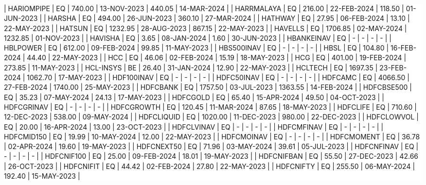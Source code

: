| HARIOMPIPE | EQ | 740.00 | 13-NOV-2023 | 440.05 | 14-MAR-2024 |
| HARRMALAYA | EQ | 216.00 | 22-FEB-2024 | 118.50 | 01-JUN-2023 |
| HARSHA | EQ | 494.00 | 26-JUN-2023 | 360.10 | 27-MAR-2024 |
| HATHWAY | EQ | 27.95 | 06-FEB-2024 | 13.10 | 22-MAY-2023 |
| HATSUN | EQ | 1232.95 | 28-AUG-2023 | 867.15 | 22-MAY-2023 |
| HAVELLS | EQ | 1706.85 | 02-MAY-2024 | 1232.85 | 01-NOV-2023 |
| HAVISHA | EQ | 3.65 | 08-JAN-2024 | 1.60 | 30-JUN-2023 |
| HBANKEINAV | EQ | - | - | - | - |
| HBLPOWER | EQ | 612.00 | 09-FEB-2024 | 99.85 | 11-MAY-2023 |
| HBS500INAV | EQ | - | - | - | - |
| HBSL | EQ | 104.80 | 16-FEB-2024 | 44.40 | 22-MAY-2023 |
| HCC | EQ | 46.06 | 02-FEB-2024 | 15.19 | 18-MAY-2023 |
| HCG | EQ | 401.00 | 19-FEB-2024 | 273.85 | 11-MAY-2023 |
| HCL-INSYS | BE | 26.40 | 31-JAN-2024 | 12.90 | 22-MAY-2023 |
| HCLTECH | EQ | 1697.35 | 23-FEB-2024 | 1062.70 | 17-MAY-2023 |
| HDF100INAV | EQ | - | - | - | - |
| HDFC50INAV | EQ | - | - | - | - |
| HDFCAMC | EQ | 4066.50 | 27-FEB-2024 | 1740.00 | 25-MAY-2023 |
| HDFCBANK | EQ | 1757.50 | 03-JUL-2023 | 1363.55 | 14-FEB-2024 |
| HDFCBSE500 | EQ | 35.23 | 07-MAY-2024 | 24.13 | 17-MAY-2023 |
| HDFCGOLD | EQ | 65.40 | 15-APR-2024 | 49.50 | 04-OCT-2023 |
| HDFCGRINAV | EQ | - | - | - | - |
| HDFCGROWTH | EQ | 120.45 | 11-MAR-2024 | 87.65 | 18-MAY-2023 |
| HDFCLIFE | EQ | 710.60 | 12-DEC-2023 | 538.00 | 09-MAY-2024 |
| HDFCLIQUID | EQ | 1020.00 | 11-DEC-2023 | 980.00 | 22-DEC-2023 |
| HDFCLOWVOL | EQ | 20.00 | 16-APR-2024 | 13.00 | 23-OCT-2023 |
| HDFCLVINAV | EQ | - | - | - | - |
| HDFCMFINAV | EQ | - | - | - | - |
| HDFCMID150 | EQ | 19.99 | 10-MAY-2024 | 12.00 | 22-MAY-2023 |
| HDFCMOINAV | EQ | - | - | - | - |
| HDFCMOMENT | EQ | 36.78 | 02-APR-2024 | 19.60 | 19-MAY-2023 |
| HDFCNEXT50 | EQ | 71.96 | 03-MAY-2024 | 39.61 | 05-JUL-2023 |
| HDFCNFINAV | EQ | - | - | - | - |
| HDFCNIF100 | EQ | 25.00 | 09-FEB-2024 | 18.01 | 19-MAY-2023 |
| HDFCNIFBAN | EQ | 55.50 | 27-DEC-2023 | 42.66 | 26-OCT-2023 |
| HDFCNIFIT | EQ | 44.42 | 02-FEB-2024 | 27.80 | 22-MAY-2023 |
| HDFCNIFTY | EQ | 255.50 | 06-MAY-2024 | 192.40 | 15-MAY-2023 |